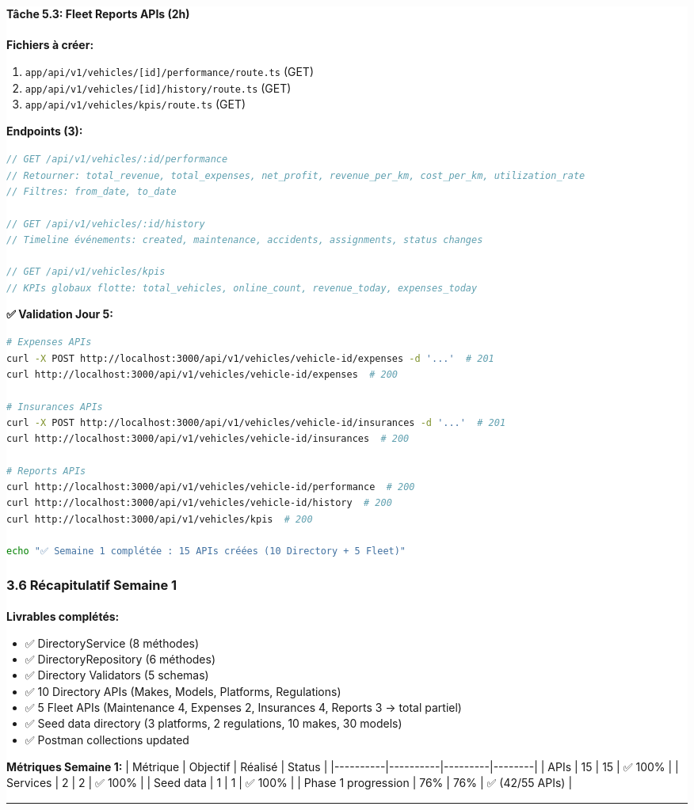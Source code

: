 #### Tâche 5.3: Fleet Reports APIs (2h)

**Fichiers à créer:**

1. `app/api/v1/vehicles/[id]/performance/route.ts` (GET)
2. `app/api/v1/vehicles/[id]/history/route.ts` (GET)
3. `app/api/v1/vehicles/kpis/route.ts` (GET)

**Endpoints (3):**

```typescript
// GET /api/v1/vehicles/:id/performance
// Retourner: total_revenue, total_expenses, net_profit, revenue_per_km, cost_per_km, utilization_rate
// Filtres: from_date, to_date

// GET /api/v1/vehicles/:id/history
// Timeline événements: created, maintenance, accidents, assignments, status changes

// GET /api/v1/vehicles/kpis
// KPIs globaux flotte: total_vehicles, online_count, revenue_today, expenses_today
```

**✅ Validation Jour 5:**

```bash
# Expenses APIs
curl -X POST http://localhost:3000/api/v1/vehicles/vehicle-id/expenses -d '...'  # 201
curl http://localhost:3000/api/v1/vehicles/vehicle-id/expenses  # 200

# Insurances APIs
curl -X POST http://localhost:3000/api/v1/vehicles/vehicle-id/insurances -d '...'  # 201
curl http://localhost:3000/api/v1/vehicles/vehicle-id/insurances  # 200

# Reports APIs
curl http://localhost:3000/api/v1/vehicles/vehicle-id/performance  # 200
curl http://localhost:3000/api/v1/vehicles/vehicle-id/history  # 200
curl http://localhost:3000/api/v1/vehicles/kpis  # 200

echo "✅ Semaine 1 complétée : 15 APIs créées (10 Directory + 5 Fleet)"
```

### 3.6 Récapitulatif Semaine 1

**Livrables complétés:**

- ✅ DirectoryService (8 méthodes)
- ✅ DirectoryRepository (6 méthodes)
- ✅ Directory Validators (5 schemas)
- ✅ 10 Directory APIs (Makes, Models, Platforms, Regulations)
- ✅ 5 Fleet APIs (Maintenance 4, Expenses 2, Insurances 4, Reports 3 → total partiel)
- ✅ Seed data directory (3 platforms, 2 regulations, 10 makes, 30 models)
- ✅ Postman collections updated

**Métriques Semaine 1:**
| Métrique | Objectif | Réalisé | Status |
|----------|----------|---------|--------|
| APIs | 15 | 15 | ✅ 100% |
| Services | 2 | 2 | ✅ 100% |
| Seed data | 1 | 1 | ✅ 100% |
| Phase 1 progression | 76% | 76% | ✅ (42/55 APIs) |

---
